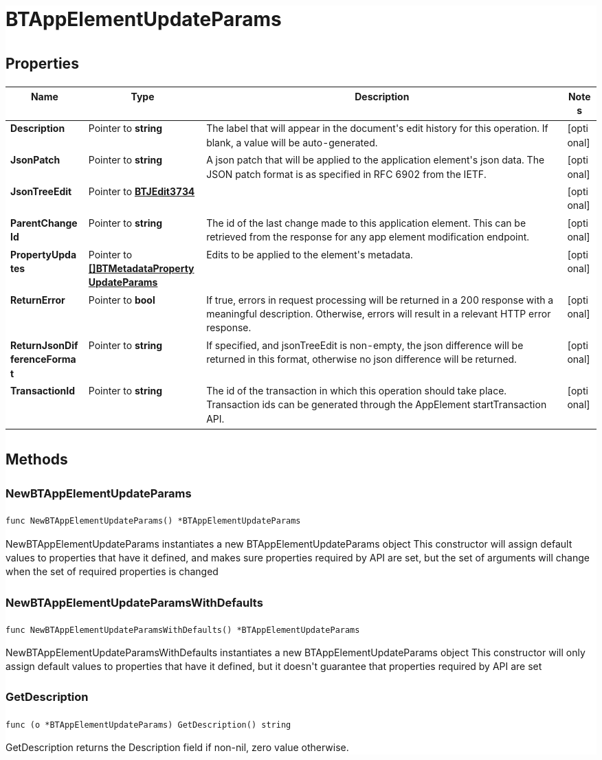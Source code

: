 # BTAppElementUpdateParams

## Properties

Name | Type | Description | Notes
------------ | ------------- | ------------- | -------------
**Description** | Pointer to **string** | The label that will appear in the document&#39;s edit history for this operation. If blank, a value will be auto-generated. | [optional] 
**JsonPatch** | Pointer to **string** | A json patch that will be applied to the application element&#39;s json data. The JSON patch format is as specified in RFC 6902 from the IETF. | [optional] 
**JsonTreeEdit** | Pointer to [**BTJEdit3734**](BTJEdit3734.md) |  | [optional] 
**ParentChangeId** | Pointer to **string** | The id of the last change made to this application element. This can be retrieved from the response for any app element modification endpoint. | [optional] 
**PropertyUpdates** | Pointer to [**[]BTMetadataPropertyUpdateParams**](BTMetadataPropertyUpdateParams.md) | Edits to be applied to the element&#39;s metadata. | [optional] 
**ReturnError** | Pointer to **bool** | If true, errors in request processing will be returned in a 200 response with a meaningful description. Otherwise, errors will result in a relevant HTTP error response. | [optional] 
**ReturnJsonDifferenceFormat** | Pointer to **string** | If specified, and jsonTreeEdit is non-empty, the json difference will be returned in this format, otherwise no json difference will be returned. | [optional] 
**TransactionId** | Pointer to **string** | The id of the transaction in which this operation should take place. Transaction ids can be generated through the AppElement startTransaction API. | [optional] 

## Methods

### NewBTAppElementUpdateParams

`func NewBTAppElementUpdateParams() *BTAppElementUpdateParams`

NewBTAppElementUpdateParams instantiates a new BTAppElementUpdateParams object
This constructor will assign default values to properties that have it defined,
and makes sure properties required by API are set, but the set of arguments
will change when the set of required properties is changed

### NewBTAppElementUpdateParamsWithDefaults

`func NewBTAppElementUpdateParamsWithDefaults() *BTAppElementUpdateParams`

NewBTAppElementUpdateParamsWithDefaults instantiates a new BTAppElementUpdateParams object
This constructor will only assign default values to properties that have it defined,
but it doesn't guarantee that properties required by API are set

### GetDescription

`func (o *BTAppElementUpdateParams) GetDescription() string`

GetDescription returns the Description field if non-nil, zero value otherwise.
